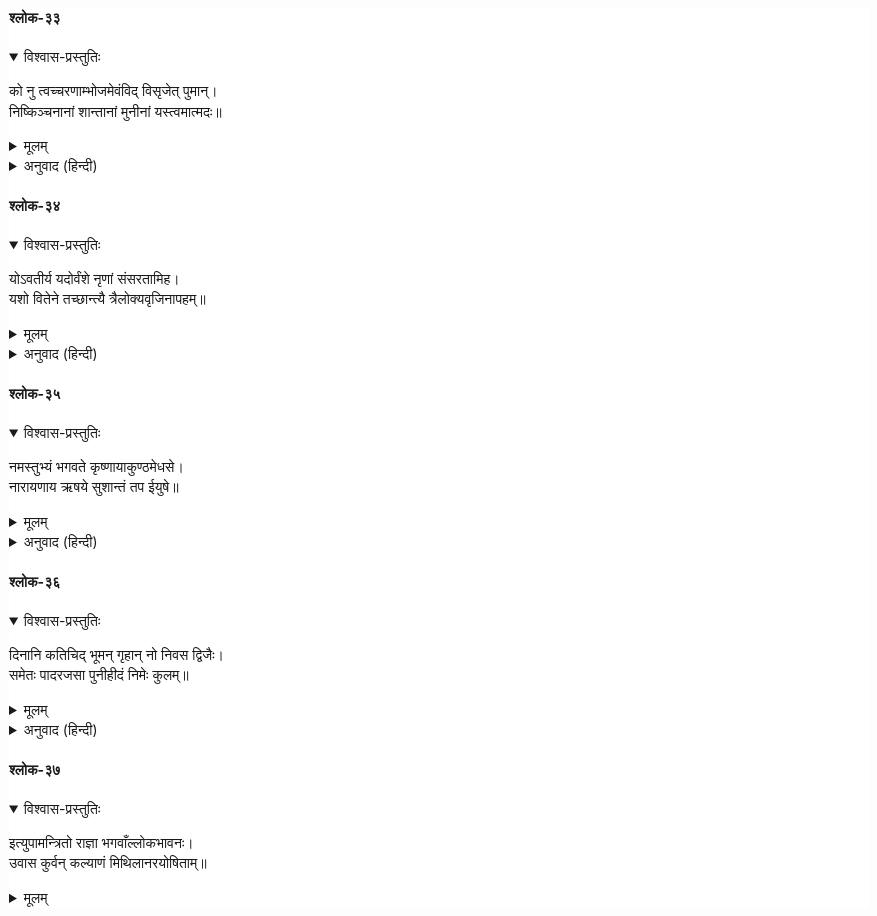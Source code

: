 #### श्लोक-३३


<details open><summary>विश्वास-प्रस्तुतिः</summary>

को नु त्वच्चरणाम्भोजमेवंविद् विसृजेत् पुमान्।  
निष्किञ्चनानां शान्तानां मुनीनां यस्त्वमात्मदः॥
</details>

<details><summary>मूलम्</summary></details>

<details><summary>अनुवाद (हिन्दी)</summary></details>

#### श्लोक-३४


<details open><summary>विश्वास-प्रस्तुतिः</summary>

योऽवतीर्य यदोर्वंशे नृणां संसरतामिह।  
यशो वितेने तच्छान्त्यै त्रैलोक्यवृजिनापहम्॥
</details>

<details><summary>मूलम्</summary></details>

<details><summary>अनुवाद (हिन्दी)</summary></details>

#### श्लोक-३५


<details open><summary>विश्वास-प्रस्तुतिः</summary>

नमस्तुभ्यं भगवते कृष्णायाकुण्ठमेधसे।  
नारायणाय ऋषये सुशान्तं तप ईयुषे॥
</details>

<details><summary>मूलम्</summary></details>

<details><summary>अनुवाद (हिन्दी)</summary></details>

#### श्लोक-३६


<details open><summary>विश्वास-प्रस्तुतिः</summary>

दिनानि कतिचिद् भूमन् गृहान् नो निवस द्विजैः।  
समेतः पादरजसा पुनीहीदं निमेः कुलम्॥
</details>

<details><summary>मूलम्</summary></details>

<details><summary>अनुवाद (हिन्दी)</summary></details>

#### श्लोक-३७


<details open><summary>विश्वास-प्रस्तुतिः</summary>

इत्युपामन्त्रितो राज्ञा भगवाँल्‍लोकभावनः।  
उवास कुर्वन् कल्याणं मिथिलानरयोषिताम्॥
</details>

<details><summary>मूलम्</summary></details>
